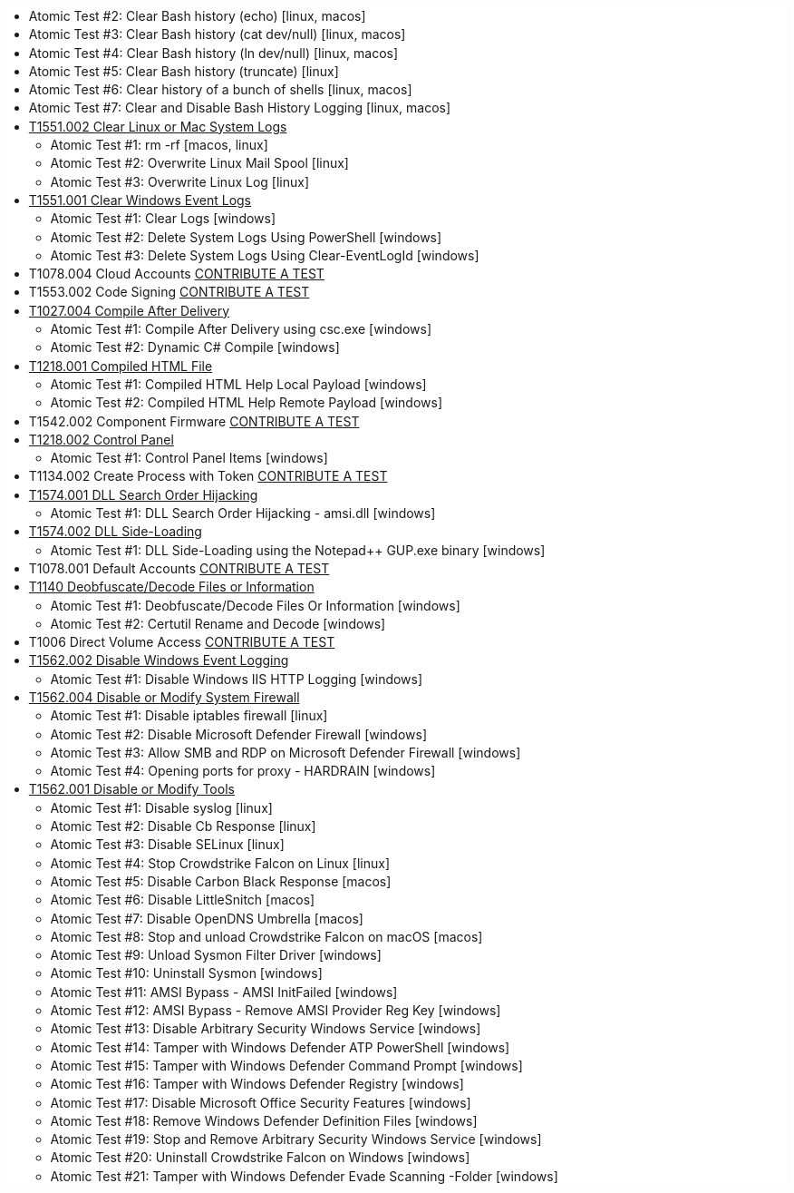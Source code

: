   - Atomic Test #2: Clear Bash history (echo) [linux, macos]
  - Atomic Test #3: Clear Bash history (cat dev/null) [linux, macos]
  - Atomic Test #4: Clear Bash history (ln dev/null) [linux, macos]
  - Atomic Test #5: Clear Bash history (truncate) [linux]
  - Atomic Test #6: Clear history of a bunch of shells [linux, macos]
  - Atomic Test #7: Clear and Disable Bash History Logging [linux, macos]
- [T1551.002 Clear Linux or Mac System Logs](../../T1551.002/T1551.002.md)
  - Atomic Test #1: rm -rf [macos, linux]
  - Atomic Test #2: Overwrite Linux Mail Spool [linux]
  - Atomic Test #3: Overwrite Linux Log [linux]
- [T1551.001 Clear Windows Event Logs](../../T1551.001/T1551.001.md)
  - Atomic Test #1: Clear Logs [windows]
  - Atomic Test #2: Delete System Logs Using PowerShell [windows]
  - Atomic Test #3: Delete System Logs Using Clear-EventLogId [windows]
- T1078.004 Cloud Accounts [CONTRIBUTE A TEST](https://atomicredteam.io/contributing)
- T1553.002 Code Signing [CONTRIBUTE A TEST](https://atomicredteam.io/contributing)
- [T1027.004 Compile After Delivery](../../T1027.004/T1027.004.md)
  - Atomic Test #1: Compile After Delivery using csc.exe [windows]
  - Atomic Test #2: Dynamic C# Compile [windows]
- [T1218.001 Compiled HTML File](../../T1218.001/T1218.001.md)
  - Atomic Test #1: Compiled HTML Help Local Payload [windows]
  - Atomic Test #2: Compiled HTML Help Remote Payload [windows]
- T1542.002 Component Firmware [CONTRIBUTE A TEST](https://atomicredteam.io/contributing)
- [T1218.002 Control Panel](../../T1218.002/T1218.002.md)
  - Atomic Test #1: Control Panel Items [windows]
- T1134.002 Create Process with Token [CONTRIBUTE A TEST](https://atomicredteam.io/contributing)
- [T1574.001 DLL Search Order Hijacking](../../T1574.001/T1574.001.md)
  - Atomic Test #1: DLL Search Order Hijacking - amsi.dll [windows]
- [T1574.002 DLL Side-Loading](../../T1574.002/T1574.002.md)
  - Atomic Test #1: DLL Side-Loading using the Notepad++ GUP.exe binary [windows]
- T1078.001 Default Accounts [CONTRIBUTE A TEST](https://atomicredteam.io/contributing)
- [T1140 Deobfuscate/Decode Files or Information](../../T1140/T1140.md)
  - Atomic Test #1: Deobfuscate/Decode Files Or Information [windows]
  - Atomic Test #2: Certutil Rename and Decode [windows]
- T1006 Direct Volume Access [CONTRIBUTE A TEST](https://atomicredteam.io/contributing)
- [T1562.002 Disable Windows Event Logging](../../T1562.002/T1562.002.md)
  - Atomic Test #1: Disable Windows IIS HTTP Logging [windows]
- [T1562.004 Disable or Modify System Firewall](../../T1562.004/T1562.004.md)
  - Atomic Test #1: Disable iptables firewall [linux]
  - Atomic Test #2: Disable Microsoft Defender Firewall [windows]
  - Atomic Test #3: Allow SMB and RDP on Microsoft Defender Firewall [windows]
  - Atomic Test #4: Opening ports for proxy - HARDRAIN [windows]
- [T1562.001 Disable or Modify Tools](../../T1562.001/T1562.001.md)
  - Atomic Test #1: Disable syslog [linux]
  - Atomic Test #2: Disable Cb Response [linux]
  - Atomic Test #3: Disable SELinux [linux]
  - Atomic Test #4: Stop Crowdstrike Falcon on Linux [linux]
  - Atomic Test #5: Disable Carbon Black Response [macos]
  - Atomic Test #6: Disable LittleSnitch [macos]
  - Atomic Test #7: Disable OpenDNS Umbrella [macos]
  - Atomic Test #8: Stop and unload Crowdstrike Falcon on macOS [macos]
  - Atomic Test #9: Unload Sysmon Filter Driver [windows]
  - Atomic Test #10: Uninstall Sysmon [windows]
  - Atomic Test #11: AMSI Bypass - AMSI InitFailed [windows]
  - Atomic Test #12: AMSI Bypass - Remove AMSI Provider Reg Key [windows]
  - Atomic Test #13: Disable Arbitrary Security Windows Service [windows]
  - Atomic Test #14: Tamper with Windows Defender ATP PowerShell [windows]
  - Atomic Test #15: Tamper with Windows Defender Command Prompt [windows]
  - Atomic Test #16: Tamper with Windows Defender Registry [windows]
  - Atomic Test #17: Disable Microsoft Office Security Features [windows]
  - Atomic Test #18: Remove Windows Defender Definition Files [windows]
  - Atomic Test #19: Stop and Remove Arbitrary Security Windows Service [windows]
  - Atomic Test #20: Uninstall Crowdstrike Falcon on Windows [windows]
  - Atomic Test #21: Tamper with Windows Defender Evade Scanning -Folder [windows]